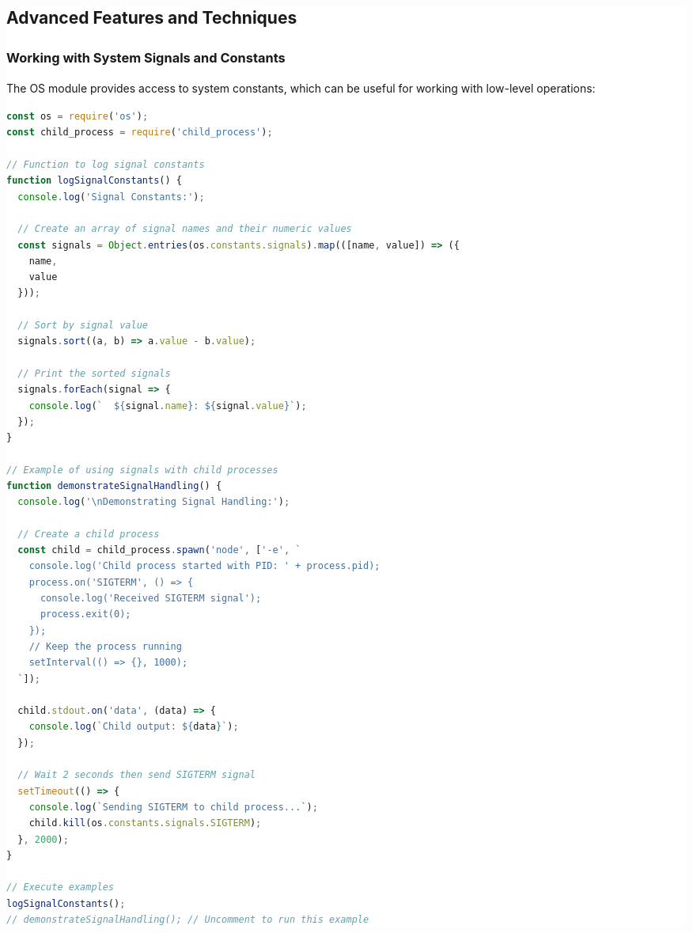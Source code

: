 ## Advanced Features and Techniques

### Working with System Signals and Constants

The OS module provides access to system constants, which can be useful for working with low-level operations:

```javascript
const os = require('os');
const child_process = require('child_process');

// Function to log signal constants
function logSignalConstants() {
  console.log('Signal Constants:');
  
  // Create an array of signal names and their numeric values
  const signals = Object.entries(os.constants.signals).map(([name, value]) => ({
    name,
    value
  }));
  
  // Sort by signal value
  signals.sort((a, b) => a.value - b.value);
  
  // Print the sorted signals
  signals.forEach(signal => {
    console.log(`  ${signal.name}: ${signal.value}`);
  });
}

// Example of using signals with child processes
function demonstrateSignalHandling() {
  console.log('\nDemonstrating Signal Handling:');
  
  // Create a child process
  const child = child_process.spawn('node', ['-e', `
    console.log('Child process started with PID: ' + process.pid);
    process.on('SIGTERM', () => {
      console.log('Received SIGTERM signal');
      process.exit(0);
    });
    // Keep the process running
    setInterval(() => {}, 1000);
  `]);
  
  child.stdout.on('data', (data) => {
    console.log(`Child output: ${data}`);
  });
  
  // Wait 2 seconds then send SIGTERM signal
  setTimeout(() => {
    console.log(`Sending SIGTERM to child process...`);
    child.kill(os.constants.signals.SIGTERM);
  }, 2000);
}

// Execute examples
logSignalConstants();
// demonstrateSignalHandling(); // Uncomment to run this example
```
